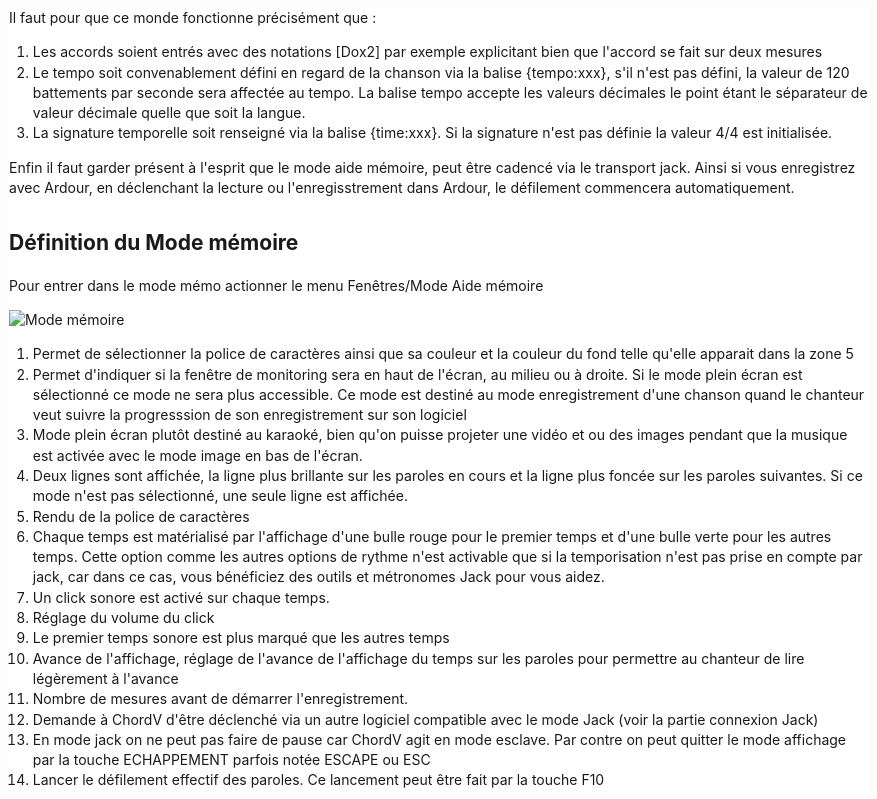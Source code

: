 Il faut pour que ce monde fonctionne précisément que :

1. Les accords soient entrés avec des notations [Dox2] par exemple
explicitant bien que l'accord se fait sur deux mesures
2. Le tempo soit convenablement défini en regard de la chanson via la
balise
{tempo:xxx}, s'il n'est pas défini, la valeur de 120 battements par
seconde sera affectée au tempo. La balise tempo accepte les valeurs
décimales le point étant le séparateur de valeur décimale quelle que
soit la langue.
3. La signature temporelle soit renseigné via la balise {time:xxx}.
Si la signature n'est pas définie la valeur 4/4 est initialisée.

Enfin il faut garder présent à l'esprit que le mode aide mémoire, peut
être cadencé via le transport jack. Ainsi si vous enregistrez avec
Ardour, en déclenchant la lecture ou l'enregisstrement dans Ardour, le
défilement commencera automatiquement.

## Définition du Mode mémoire

Pour entrer dans le mode mémo actionner le menu Fenêtres/Mode Aide
mémoire

![Mode mémoire](./img/LyricsMonitoring.png)

1. Permet de sélectionner la police de caractères ainsi que sa couleur
et la couleur du fond telle qu'elle apparait dans la zone 5
2. Permet d'indiquer si la fenêtre de monitoring sera en haut de
l'écran, au milieu ou à droite. Si le mode plein écran est sélectionné
ce mode ne sera plus accessible. Ce mode est destiné au mode
enregistrement d'une chanson quand le chanteur veut suivre la
progresssion de son enregistrement sur son logiciel
3. Mode plein écran plutôt destiné au karaoké, bien qu'on puisse
projeter une vidéo et ou des images pendant que la musique est activée
avec le mode image en bas de l'écran.
4. Deux lignes sont affichée, la ligne plus brillante sur les paroles en
cours et la ligne plus foncée sur les paroles suivantes. Si ce mode
n'est pas sélectionné, une seule ligne est affichée.
5. Rendu de la police de caractères
6. Chaque temps est matérialisé par l'affichage d'une bulle rouge pour
le premier temps et d'une bulle verte pour les autres temps. Cette 
option comme les autres options de rythme n'est activable que si la
temporisation n'est pas prise en compte par jack, car dans ce cas, vous
bénéficiez des outils et métronomes Jack pour vous aidez.
7. Un click sonore est activé sur chaque temps.
8. Réglage du volume du click
9. Le premier temps sonore est plus marqué que les autres temps
10. Avance de l'affichage, réglage de l'avance de l'affichage du temps
sur les paroles pour permettre au chanteur de lire légèrement à l'avance
11. Nombre de mesures avant de démarrer l'enregistrement.
12. Demande à ChordV d'être déclenché via un autre logiciel compatible
avec le mode Jack (voir la partie connexion Jack)
13. En mode jack on ne peut pas faire de pause car ChordV agit en mode
esclave. Par contre on peut quitter le mode affichage par la touche
ECHAPPEMENT parfois notée ESCAPE ou ESC
15. Lancer le défilement effectif des paroles. Ce lancement peut être
fait par la touche F10
